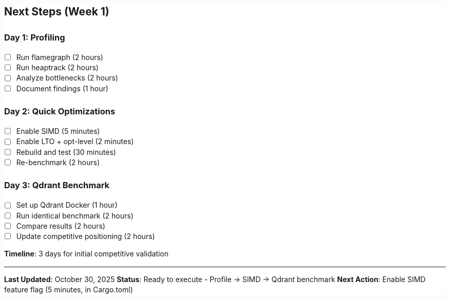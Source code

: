 ## Next Steps (Week 1)

### Day 1: Profiling
- [ ] Run flamegraph (2 hours)
- [ ] Run heaptrack (2 hours)
- [ ] Analyze bottlenecks (2 hours)
- [ ] Document findings (1 hour)

### Day 2: Quick Optimizations
- [ ] Enable SIMD (5 minutes)
- [ ] Enable LTO + opt-level (2 minutes)
- [ ] Rebuild and test (30 minutes)
- [ ] Re-benchmark (2 hours)

### Day 3: Qdrant Benchmark
- [ ] Set up Qdrant Docker (1 hour)
- [ ] Run identical benchmark (2 hours)
- [ ] Compare results (2 hours)
- [ ] Update competitive positioning (2 hours)

**Timeline**: 3 days for initial competitive validation

---

**Last Updated**: October 30, 2025
**Status**: Ready to execute - Profile → SIMD → Qdrant benchmark
**Next Action**: Enable SIMD feature flag (5 minutes, in Cargo.toml)
